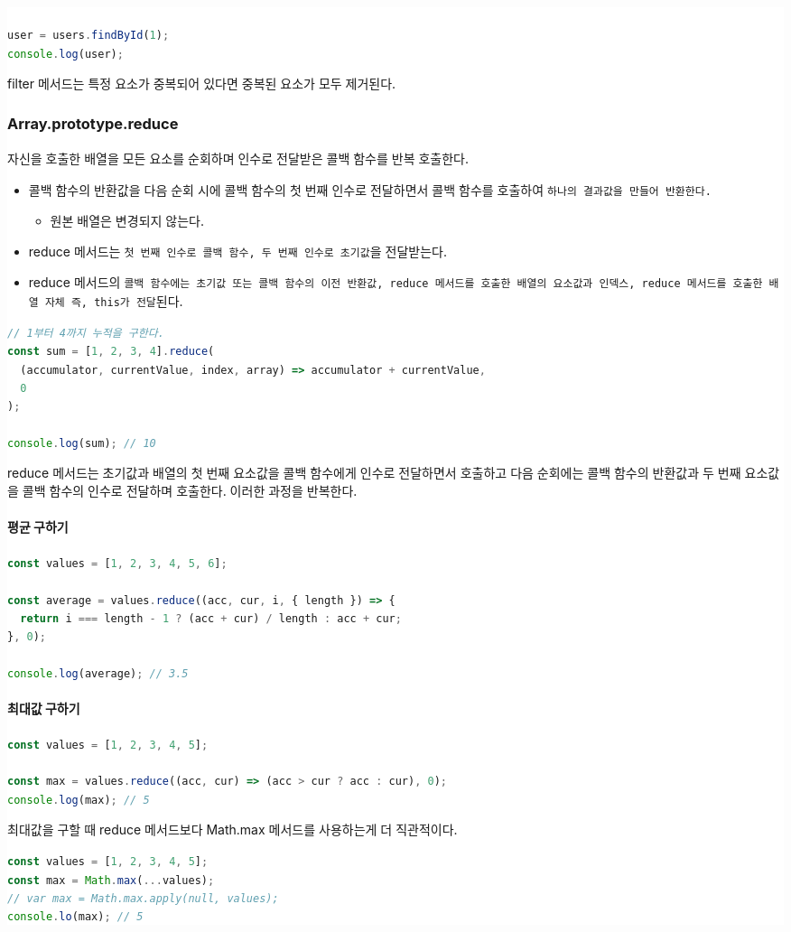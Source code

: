 ```js

user = users.findById(1);
console.log(user);
```

filter 메서드는 특정 요소가 중복되어 있다면 중복된 요소가 모두 제거된다.

### Array.prototype.reduce

자신을 호출한 배열을 모든 요소를 순회하며 인수로 전달받은 콜백 함수를 반복 호출한다.

- 콜백 함수의 반환값을 다음 순회 시에 콜백 함수의 첫 번째 인수로 전달하면서 콜백 함수를 호출하여 `하나의 결과값을 만들어 반환한다.`

  - 원본 배열은 변경되지 않는다.

- reduce 메서드는 `첫 번째 인수로 콜백 함수, 두 번째 인수로 초기값`을 전달받는다.
- reduce 메서드의 `콜백 함수에는 초기값 또는 콜백 함수의 이전 반환값, reduce 메서드를 호출한 배열의 요소값과 인덱스, reduce 메서드를 호출한 배열 자체 즉, this가 전달`된다.

```js
// 1부터 4까지 누적을 구한다.
const sum = [1, 2, 3, 4].reduce(
  (accumulator, currentValue, index, array) => accumulator + currentValue,
  0
);

console.log(sum); // 10
```

reduce 메서드는 초기값과 배열의 첫 번째 요소값을 콜백 함수에게 인수로 전달하면서 호출하고 다음 순회에는 콜백 함수의 반환값과 두 번째 요소값을 콜백 함수의 인수로 전달하며 호출한다. 이러한 과정을 반복한다.

#### 평균 구하기

```js
const values = [1, 2, 3, 4, 5, 6];

const average = values.reduce((acc, cur, i, { length }) => {
  return i === length - 1 ? (acc + cur) / length : acc + cur;
}, 0);

console.log(average); // 3.5
```

#### 최대값 구하기

```js
const values = [1, 2, 3, 4, 5];

const max = values.reduce((acc, cur) => (acc > cur ? acc : cur), 0);
console.log(max); // 5
```

최대값을 구할 때 reduce 메서드보다 Math.max 메서드를 사용하는게 더 직관적이다.

```js
const values = [1, 2, 3, 4, 5];
const max = Math.max(...values);
// var max = Math.max.apply(null, values);
console.lo(max); // 5
```

